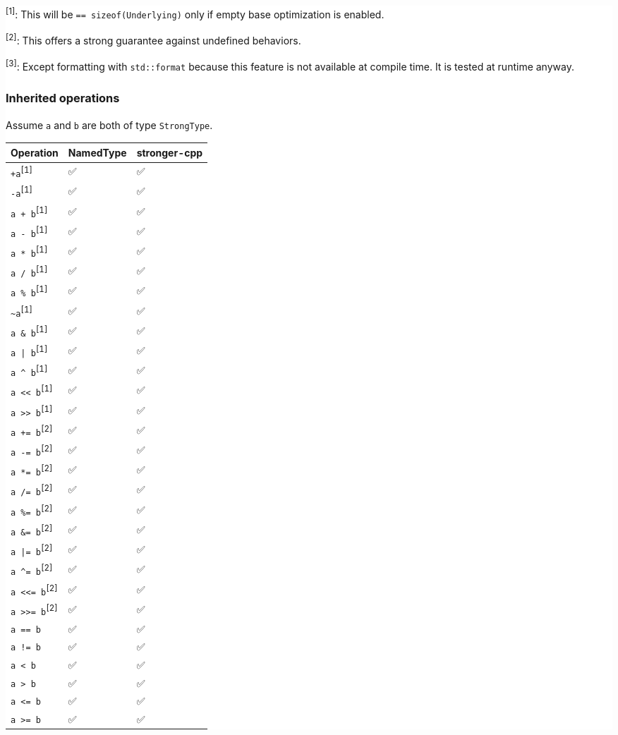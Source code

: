 
<sup>[1]</sup>: This will be `== sizeof(Underlying)` only if empty base optimization is enabled.

<sup>[2]</sup>: This offers a strong guarantee against undefined behaviors.

<sup>[3]</sup>: Except formatting with `std::format` because this feature is not available at compile time. It is
tested at runtime
anyway.

### Inherited operations

Assume `a` and `b` are both of type `StrongType`.

| Operation                  | NamedType | stronger-cpp     |
|----------------------------|-----------|------------------|
| `+a`<sup>[1]</sup>         | ✅         | ✅                |
| `-a`<sup>[1]</sup>         | ✅         | ✅                |
| `a + b`<sup>[1]</sup>      | ✅         | ✅                |
| `a - b`<sup>[1]</sup>      | ✅         | ✅                |
| `a * b`<sup>[1]</sup>      | ✅         | ✅                |
| `a / b`<sup>[1]</sup>      | ✅         | ✅                |
| `a % b`<sup>[1]</sup>      | ✅         | ✅                |
| `~a`<sup>[1]</sup>         | ✅         | ✅                |
| `a & b`<sup>[1]</sup>      | ✅         | ✅                |
| `a \| b`<sup>[1]</sup>     | ✅         | ✅                |
| `a ^ b`<sup>[1]</sup>      | ✅         | ✅                |
| `a << b`<sup>[1]</sup>     | ✅         | ✅                |
| `a >> b`<sup>[1]</sup>     | ✅         | ✅                |
| `a += b`<sup>[2]</sup>     | ✅         | ✅                |
| `a -= b`<sup>[2]</sup>     | ✅         | ✅                |
| `a *= b`<sup>[2]</sup>     | ✅         | ✅                |
| `a /= b`<sup>[2]</sup>     | ✅         | ✅                |
| `a %= b`<sup>[2]</sup>     | ✅         | ✅                |
| `a &= b`<sup>[2]</sup>     | ✅         | ✅                |
| `a \|= b`<sup>[2]</sup>    | ✅         | ✅                |
| `a ^= b`<sup>[2]</sup>     | ✅         | ✅                |
| `a <<= b`<sup>[2]</sup>    | ✅         | ✅                |
| `a >>= b`<sup>[2]</sup>    | ✅         | ✅                |
| `a == b`                   | ✅         | ✅                |
| `a != b`                   | ✅         | ✅                |
| `a < b`                    | ✅         | ✅                |
| `a > b`                    | ✅         | ✅                |
| `a <= b`                   | ✅         | ✅                |
| `a >= b`                   | ✅         | ✅                |